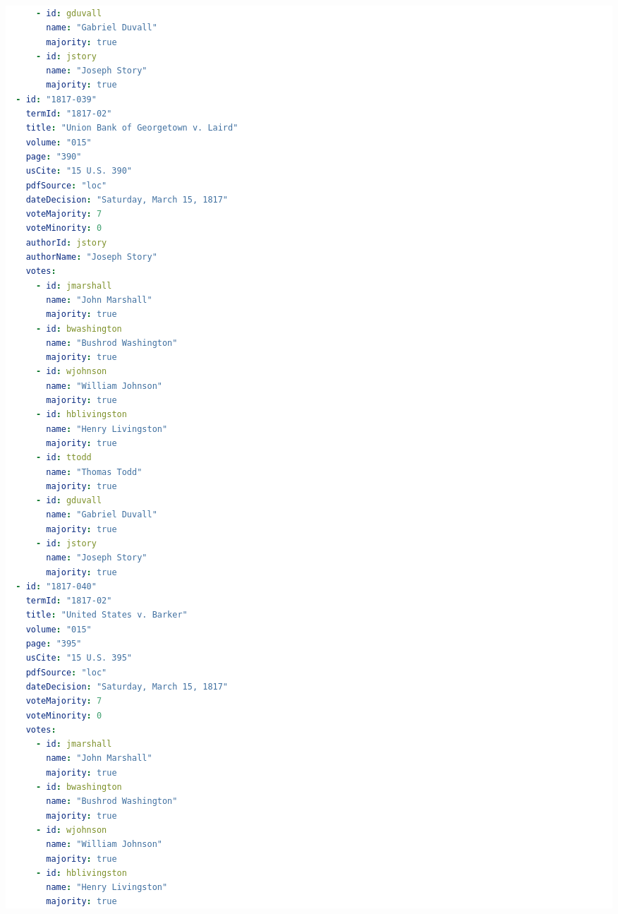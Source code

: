 ```yaml
      - id: gduvall
        name: "Gabriel Duvall"
        majority: true
      - id: jstory
        name: "Joseph Story"
        majority: true
  - id: "1817-039"
    termId: "1817-02"
    title: "Union Bank of Georgetown v. Laird"
    volume: "015"
    page: "390"
    usCite: "15 U.S. 390"
    pdfSource: "loc"
    dateDecision: "Saturday, March 15, 1817"
    voteMajority: 7
    voteMinority: 0
    authorId: jstory
    authorName: "Joseph Story"
    votes:
      - id: jmarshall
        name: "John Marshall"
        majority: true
      - id: bwashington
        name: "Bushrod Washington"
        majority: true
      - id: wjohnson
        name: "William Johnson"
        majority: true
      - id: hblivingston
        name: "Henry Livingston"
        majority: true
      - id: ttodd
        name: "Thomas Todd"
        majority: true
      - id: gduvall
        name: "Gabriel Duvall"
        majority: true
      - id: jstory
        name: "Joseph Story"
        majority: true
  - id: "1817-040"
    termId: "1817-02"
    title: "United States v. Barker"
    volume: "015"
    page: "395"
    usCite: "15 U.S. 395"
    pdfSource: "loc"
    dateDecision: "Saturday, March 15, 1817"
    voteMajority: 7
    voteMinority: 0
    votes:
      - id: jmarshall
        name: "John Marshall"
        majority: true
      - id: bwashington
        name: "Bushrod Washington"
        majority: true
      - id: wjohnson
        name: "William Johnson"
        majority: true
      - id: hblivingston
        name: "Henry Livingston"
        majority: true
```